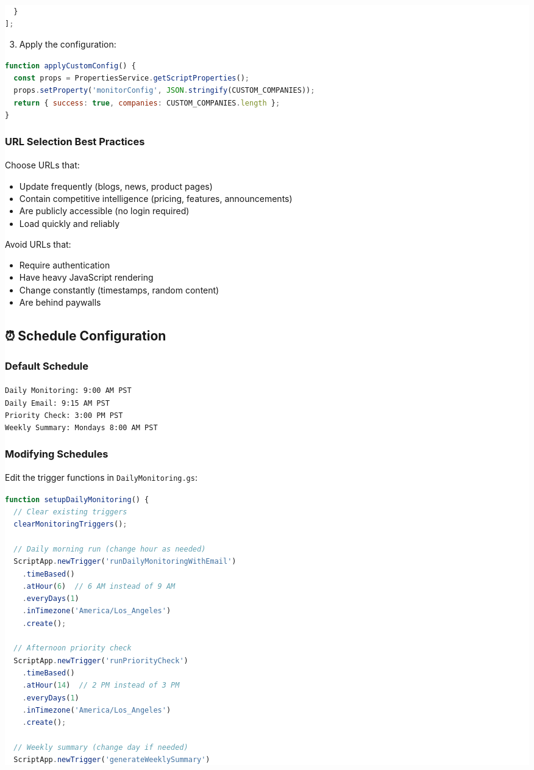 ```javascript
  }
];
```

3. Apply the configuration:

```javascript
function applyCustomConfig() {
  const props = PropertiesService.getScriptProperties();
  props.setProperty('monitorConfig', JSON.stringify(CUSTOM_COMPANIES));
  return { success: true, companies: CUSTOM_COMPANIES.length };
}
```

### URL Selection Best Practices

Choose URLs that:
- Update frequently (blogs, news, product pages)
- Contain competitive intelligence (pricing, features, announcements)
- Are publicly accessible (no login required)
- Load quickly and reliably

Avoid URLs that:
- Require authentication
- Have heavy JavaScript rendering
- Change constantly (timestamps, random content)
- Are behind paywalls

## ⏰ Schedule Configuration

### Default Schedule

```
Daily Monitoring: 9:00 AM PST
Daily Email: 9:15 AM PST
Priority Check: 3:00 PM PST
Weekly Summary: Mondays 8:00 AM PST
```

### Modifying Schedules

Edit the trigger functions in `DailyMonitoring.gs`:

```javascript
function setupDailyMonitoring() {
  // Clear existing triggers
  clearMonitoringTriggers();
  
  // Daily morning run (change hour as needed)
  ScriptApp.newTrigger('runDailyMonitoringWithEmail')
    .timeBased()
    .atHour(6)  // 6 AM instead of 9 AM
    .everyDays(1)
    .inTimezone('America/Los_Angeles')
    .create();
    
  // Afternoon priority check
  ScriptApp.newTrigger('runPriorityCheck')
    .timeBased()
    .atHour(14)  // 2 PM instead of 3 PM
    .everyDays(1)
    .inTimezone('America/Los_Angeles')
    .create();
    
  // Weekly summary (change day if needed)
  ScriptApp.newTrigger('generateWeeklySummary')
```